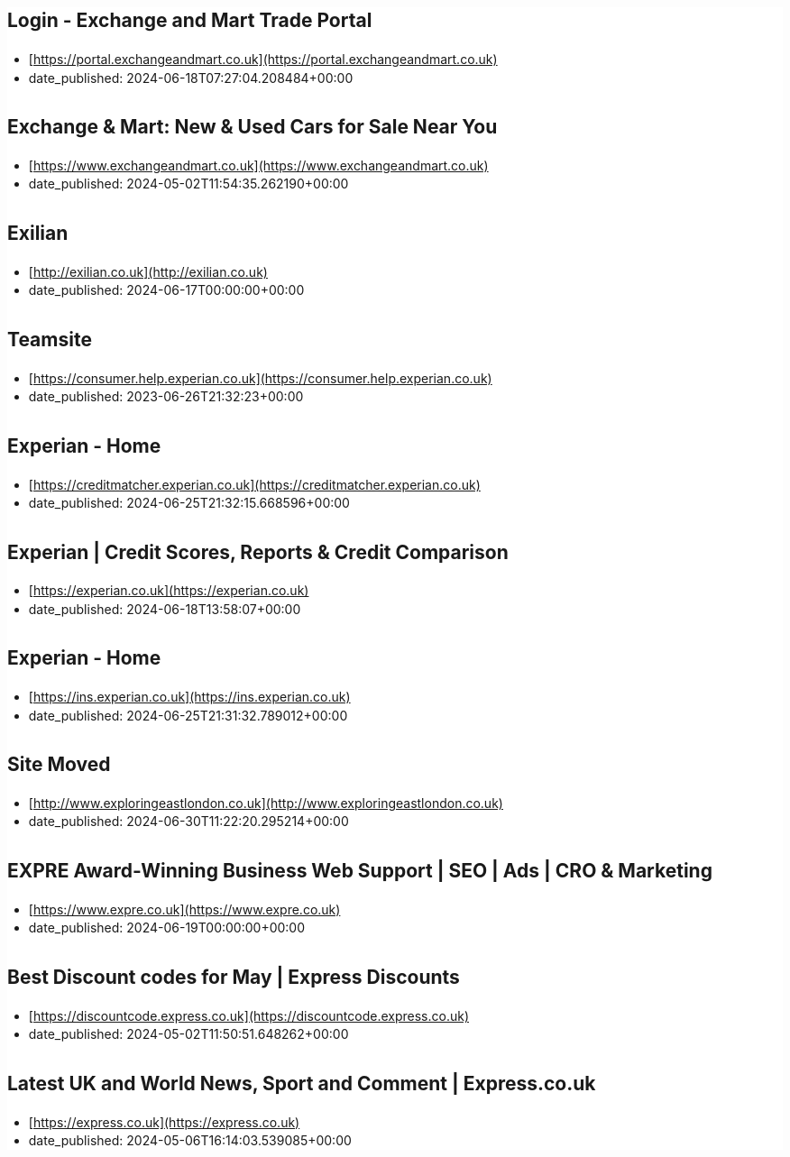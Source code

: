  ## Login - Exchange and Mart Trade Portal
 - [https://portal.exchangeandmart.co.uk](https://portal.exchangeandmart.co.uk)
 - date_published: 2024-06-18T07:27:04.208484+00:00

 ## Exchange & Mart: New & Used Cars for Sale Near You
 - [https://www.exchangeandmart.co.uk](https://www.exchangeandmart.co.uk)
 - date_published: 2024-05-02T11:54:35.262190+00:00

 ## Exilian
 - [http://exilian.co.uk](http://exilian.co.uk)
 - date_published: 2024-06-17T00:00:00+00:00

 ## Teamsite
 - [https://consumer.help.experian.co.uk](https://consumer.help.experian.co.uk)
 - date_published: 2023-06-26T21:32:23+00:00

 ## Experian - Home
 - [https://creditmatcher.experian.co.uk](https://creditmatcher.experian.co.uk)
 - date_published: 2024-06-25T21:32:15.668596+00:00

 ## Experian | Credit Scores, Reports & Credit Comparison
 - [https://experian.co.uk](https://experian.co.uk)
 - date_published: 2024-06-18T13:58:07+00:00

 ## Experian - Home
 - [https://ins.experian.co.uk](https://ins.experian.co.uk)
 - date_published: 2024-06-25T21:31:32.789012+00:00

 ## Site Moved
 - [http://www.exploringeastlondon.co.uk](http://www.exploringeastlondon.co.uk)
 - date_published: 2024-06-30T11:22:20.295214+00:00

 ## EXPRE Award-Winning Business Web Support | SEO | Ads | CRO & Marketing
 - [https://www.expre.co.uk](https://www.expre.co.uk)
 - date_published: 2024-06-19T00:00:00+00:00

 ## Best Discount codes for May | Express Discounts
 - [https://discountcode.express.co.uk](https://discountcode.express.co.uk)
 - date_published: 2024-05-02T11:50:51.648262+00:00

 ## Latest UK and World News, Sport and Comment | Express.co.uk
 - [https://express.co.uk](https://express.co.uk)
 - date_published: 2024-05-06T16:14:03.539085+00:00

